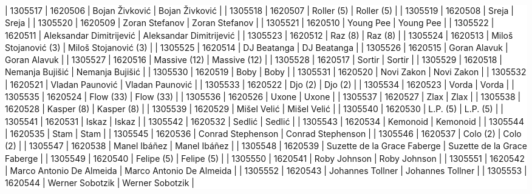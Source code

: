 | 1305517 | 1620506 | Bojan Živković | Bojan Živković |
| 1305518 | 1620507 | Roller (5) | Roller (5) |
| 1305519 | 1620508 | Sreja | Sreja |
| 1305520 | 1620509 | Zoran Stefanov | Zoran Stefanov |
| 1305521 | 1620510 | Young Pee | Young Pee |
| 1305522 | 1620511 | Aleksandar Dimitrijević | Aleksandar Dimitrijević |
| 1305523 | 1620512 | Raz (8) | Raz (8) |
| 1305524 | 1620513 | Miloš Stojanović (3) | Miloš Stojanović (3) |
| 1305525 | 1620514 | DJ Beatanga | DJ Beatanga |
| 1305526 | 1620515 | Goran Alavuk | Goran Alavuk |
| 1305527 | 1620516 | Massive (12) | Massive (12) |
| 1305528 | 1620517 | Sortir | Sortir |
| 1305529 | 1620518 | Nemanja Bujišić | Nemanja Bujišić |
| 1305530 | 1620519 | Boby | Boby |
| 1305531 | 1620520 | Novi Zakon | Novi Zakon |
| 1305532 | 1620521 | Vladan Paunović | Vladan Paunović |
| 1305533 | 1620522 | Djo (2) | Djo (2) |
| 1305534 | 1620523 | Vorda | Vorda |
| 1305535 | 1620524 | Flow (33) | Flow (33) |
| 1305536 | 1620526 | Uxone | Uxone |
| 1305537 | 1620527 | Zlax | Zlax |
| 1305538 | 1620528 | Kasper (8) | Kasper (8) |
| 1305539 | 1620529 | Mišel Velić | Mišel Velić |
| 1305540 | 1620530 | L.P. (5) | L.P. (5) |
| 1305541 | 1620531 | Iskaz | Iskaz |
| 1305542 | 1620532 | Sedlić | Sedlić |
| 1305543 | 1620534 | Kemonoid | Kemonoid |
| 1305544 | 1620535 | Stam | Stam |
| 1305545 | 1620536 | Conrad Stephenson | Conrad Stephenson |
| 1305546 | 1620537 | Colo (2) | Colo (2) |
| 1305547 | 1620538 | Manel Ibáñez | Manel Ibáñez |
| 1305548 | 1620539 | Suzette de la Grace Faberge | Suzette de la Grace Faberge |
| 1305549 | 1620540 | Felipe (5) | Felipe (5) |
| 1305550 | 1620541 | Roby Johnson | Roby Johnson |
| 1305551 | 1620542 | Marco Antonio De Almeida | Marco Antonio De Almeida |
| 1305552 | 1620543 | Johannes Tollner | Johannes Tollner |
| 1305553 | 1620544 | Werner Sobotzik | Werner Sobotzik |